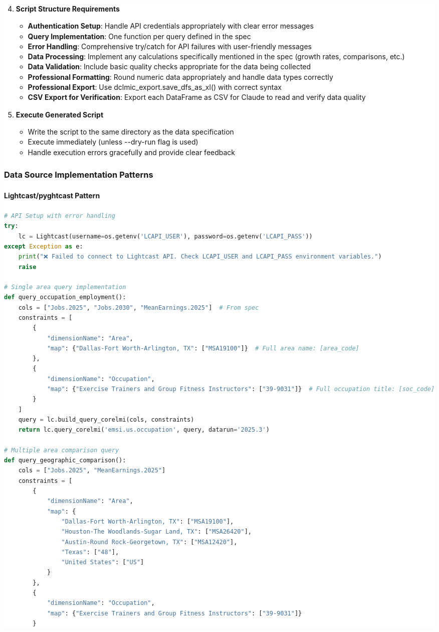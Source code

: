 4. **Script Structure Requirements**
   - **Authentication Setup**: Handle API credentials appropriately with clear error messages
   - **Query Implementation**: One function per query defined in the spec
   - **Error Handling**: Comprehensive try/catch for API failures with user-friendly messages
   - **Data Processing**: Implement any calculations specifically mentioned in the spec (growth rates, comparisons, etc.)
   - **Data Validation**: Include basic quality checks appropriate for the data being collected
   - **Professional Formatting**: Round numeric data appropriately and handle data types correctly
   - **Professional Export**: Use dclmic_export.save_dfs_as_xl() with correct syntax
   - **CSV Export for Verification**: Export each DataFrame as CSV for Claude to read and verify data quality

5. **Execute Generated Script**
   - Write the script to the same directory as the data specification
   - Execute immediately (unless --dry-run flag is used)
   - Handle execution errors gracefully and provide clear feedback

### Data Source Implementation Patterns

#### Lightcast/pyghtcast Pattern
```python
# API Setup with error handling
try:
    lc = Lightcast(username=os.getenv('LCAPI_USER'), password=os.getenv('LCAPI_PASS'))
except Exception as e:
    print("❌ Failed to connect to Lightcast API. Check LCAPI_USER and LCAPI_PASS environment variables.")
    raise

# Single area query implementation
def query_occupation_employment():
    cols = ["Jobs.2025", "Jobs.2030", "MeanEarnings.2025"]  # From spec
    constraints = [
        {
            "dimensionName": "Area",
            "map": {"Dallas-Fort Worth-Arlington, TX": ["MSA19100"]}  # Full area name: [area_code]
        },
        {
            "dimensionName": "Occupation",
            "map": {"Exercise Trainers and Group Fitness Instructors": ["39-9031"]}  # Full occupation title: [soc_code]
        }
    ]
    query = lc.build_query_corelmi(cols, constraints)
    return lc.query_corelmi('emsi.us.occupation', query, datarun='2025.3')

# Multiple area comparison query
def query_geographic_comparison():
    cols = ["Jobs.2025", "MeanEarnings.2025"]
    constraints = [
        {
            "dimensionName": "Area",
            "map": {
                "Dallas-Fort Worth-Arlington, TX": ["MSA19100"],
                "Houston-The Woodlands-Sugar Land, TX": ["MSA26420"],
                "Austin-Round Rock-Georgetown, TX": ["MSA12420"],
                "Texas": ["48"],
                "United States": ["US"]
            }
        },
        {
            "dimensionName": "Occupation",
            "map": {"Exercise Trainers and Group Fitness Instructors": ["39-9031"]}
        }
```